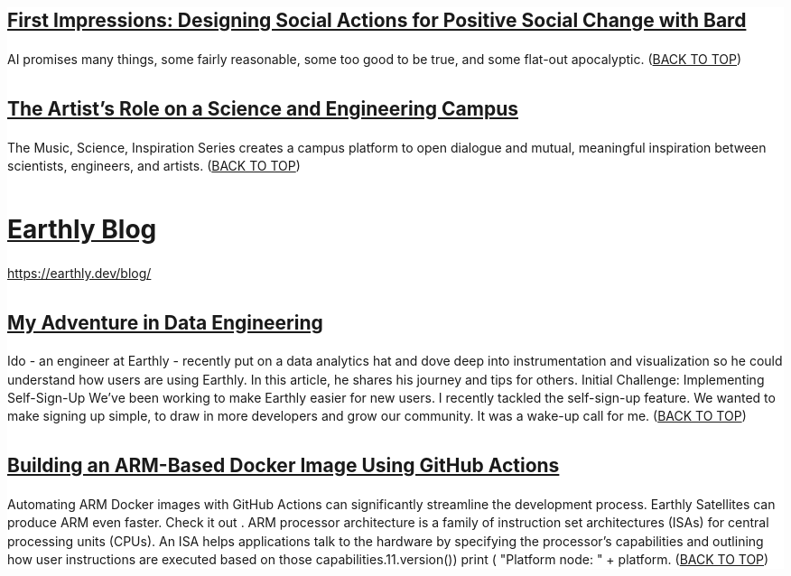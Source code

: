 
<a name="74be16979710d4c4e7c6647856088456" />

## [First Impressions: Designing Social Actions for Positive Social Change with Bard](https://cacm.acm.org/blogcacm/first-impressions-designing-social-actions-for-positive-social-change-with-bard/)


AI promises many things, some fairly reasonable, some too good to be true, and some flat-out apocalyptic.
 ([BACK TO TOP](#toc_74be16979710d4c4e7c6647856088456))


<a name="74be16979710d4c4e7c6647856088456" />

## [The Artist’s Role on a Science and Engineering Campus](https://cacm.acm.org/blogcacm/the-artists-role-on-a-science-and-engineering-campus/)


The Music, Science, Inspiration Series creates a campus platform to open dialogue and mutual, meaningful inspiration between scientists, engineers, and artists.
 ([BACK TO TOP](#toc_74be16979710d4c4e7c6647856088456))



<a name="49f2c3822114f6d7d573de39a33aeb71" />

# [Earthly Blog](https://earthly.dev/blog/)

https://earthly.dev/blog/



<a name="b5f2e79b082ebbfcf168138842ad01e4" />

## [My Adventure in Data Engineering](https://earthly.dev/blog/data-engineering-analysis/)


Ido - an engineer at Earthly - recently put on a data analytics hat and dove deep into instrumentation and visualization so he could understand how users are using Earthly. In this article, he shares his journey and tips for others. Initial Challenge: Implementing Self-Sign-Up We’ve been working to make Earthly easier for new users. I recently tackled the self-sign-up feature. We wanted to make signing up simple, to draw in more developers and grow our community. It was a wake-up call for me.
 ([BACK TO TOP](#toc_b5f2e79b082ebbfcf168138842ad01e4))


<a name="bb8075c7e1904591212cac5fcf16f413" />

## [Building an ARM-Based Docker Image Using GitHub Actions](https://earthly.dev/blog/arm-containers-github-actions/)


Automating ARM Docker images with GitHub Actions can significantly streamline the development process. Earthly Satellites can produce ARM even faster. Check it out . ARM processor architecture is a family of instruction set architectures (ISAs) for central processing units (CPUs). An ISA helps applications talk to the hardware by specifying the processor’s capabilities and outlining how user instructions are executed based on those capabilities.11.version()) print ( &#34;Platform node: &#34; &#43; platform.
 ([BACK TO TOP](#toc_bb8075c7e1904591212cac5fcf16f413))
